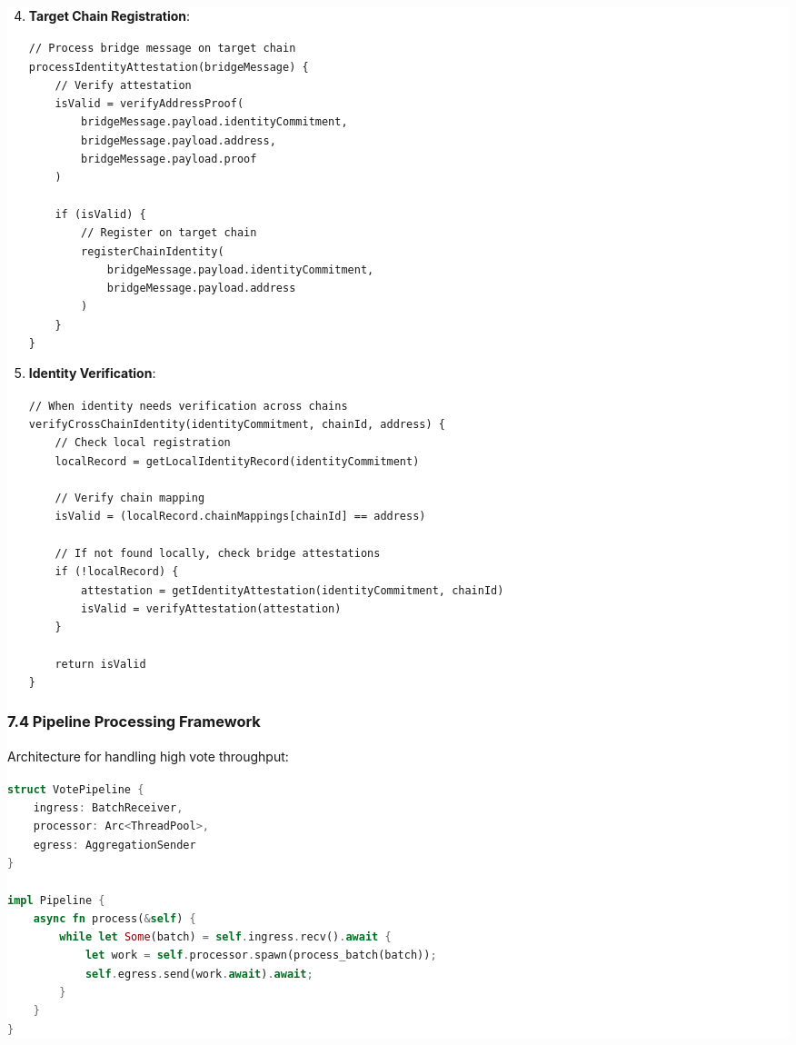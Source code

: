 4. **Target Chain Registration**:

   ```
   // Process bridge message on target chain
   processIdentityAttestation(bridgeMessage) {
       // Verify attestation
       isValid = verifyAddressProof(
           bridgeMessage.payload.identityCommitment,
           bridgeMessage.payload.address,
           bridgeMessage.payload.proof
       )

       if (isValid) {
           // Register on target chain
           registerChainIdentity(
               bridgeMessage.payload.identityCommitment,
               bridgeMessage.payload.address
           )
       }
   }
   ```

5. **Identity Verification**:

   ```
   // When identity needs verification across chains
   verifyCrossChainIdentity(identityCommitment, chainId, address) {
       // Check local registration
       localRecord = getLocalIdentityRecord(identityCommitment)

       // Verify chain mapping
       isValid = (localRecord.chainMappings[chainId] == address)

       // If not found locally, check bridge attestations
       if (!localRecord) {
           attestation = getIdentityAttestation(identityCommitment, chainId)
           isValid = verifyAttestation(attestation)
       }

       return isValid
   }
   ```

### 7.4 Pipeline Processing Framework

Architecture for handling high vote throughput:

```rust
struct VotePipeline {
    ingress: BatchReceiver,
    processor: Arc<ThreadPool>,
    egress: AggregationSender
}

impl Pipeline {
    async fn process(&self) {
        while let Some(batch) = self.ingress.recv().await {
            let work = self.processor.spawn(process_batch(batch));
            self.egress.send(work.await).await;
        }
    }
}
```
